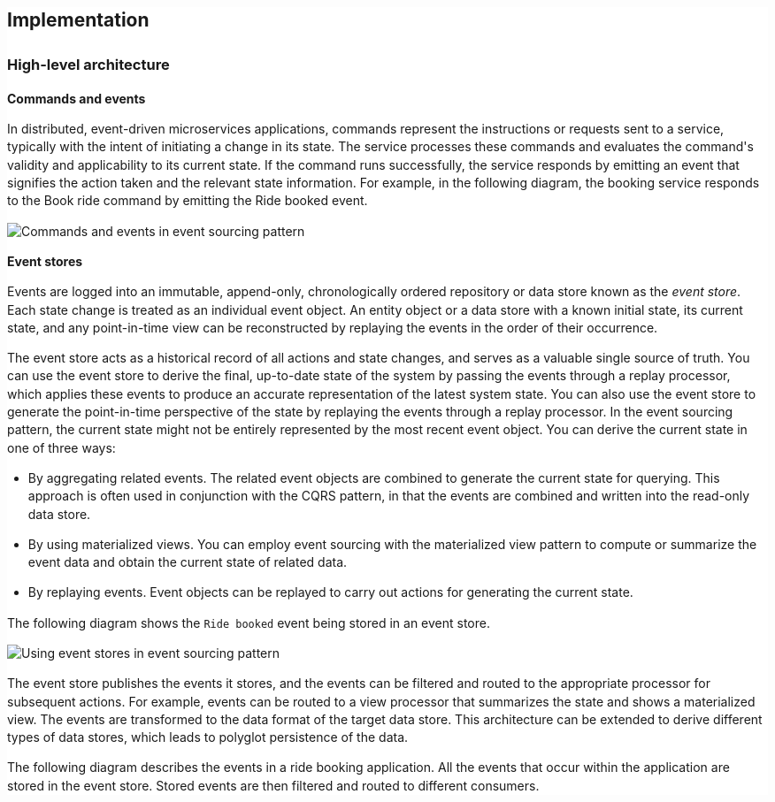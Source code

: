 
## Implementation

### High-level architecture

**Commands and events**

In distributed, event-driven microservices applications, commands represent the instructions or requests sent to a service, typically with the intent of initiating a change in its state. The service processes these commands and evaluates the command's validity and applicability to its current state. If the command runs successfully, the service responds by emitting an event that signifies the action taken and the relevant state information. For example, in the following diagram, the booking service responds to the Book ride command by emitting the Ride booked event.

![Commands and events in event sourcing pattern](https://docs.aws.amazon.com/images/prescriptive-guidance/latest/cloud-design-patterns/images/event-sourcing-1.png)

**Event stores**

Events are logged into an immutable, append-only, chronologically ordered repository or data store known as the  _event store_. Each state change is treated as an individual event object. An entity object or a data store with a known initial state, its current state, and any point-in-time view can be reconstructed by replaying the events in the order of their occurrence.

The event store acts as a historical record of all actions and state changes, and serves as a valuable single source of truth. You can use the event store to derive the final, up-to-date state of the system by passing the events through a replay processor, which applies these events to produce an accurate representation of the latest system state. You can also use the event store to generate the point-in-time perspective of the state by replaying the events through a replay processor. In the event sourcing pattern, the current state might not be entirely represented by the most recent event object. You can derive the current state in one of three ways:

-   By aggregating related events. The related event objects are combined to generate the current state for querying. This approach is often used in conjunction with the CQRS pattern, in that the events are combined and written into the read-only data store.
    
-   By using materialized views. You can employ event sourcing with the materialized view pattern to compute or summarize the event data and obtain the current state of related data.
    
-   By replaying events. Event objects can be replayed to carry out actions for generating the current state.
    

The following diagram shows the  `Ride booked`  event being stored in an event store.

![Using event stores in event sourcing pattern](https://docs.aws.amazon.com/images/prescriptive-guidance/latest/cloud-design-patterns/images/event-sourcing-2.png)

The event store publishes the events it stores, and the events can be filtered and routed to the appropriate processor for subsequent actions. For example, events can be routed to a view processor that summarizes the state and shows a materialized view. The events are transformed to the data format of the target data store. This architecture can be extended to derive different types of data stores, which leads to polyglot persistence of the data.

The following diagram describes the events in a ride booking application. All the events that occur within the application are stored in the event store. Stored events are then filtered and routed to different consumers.
